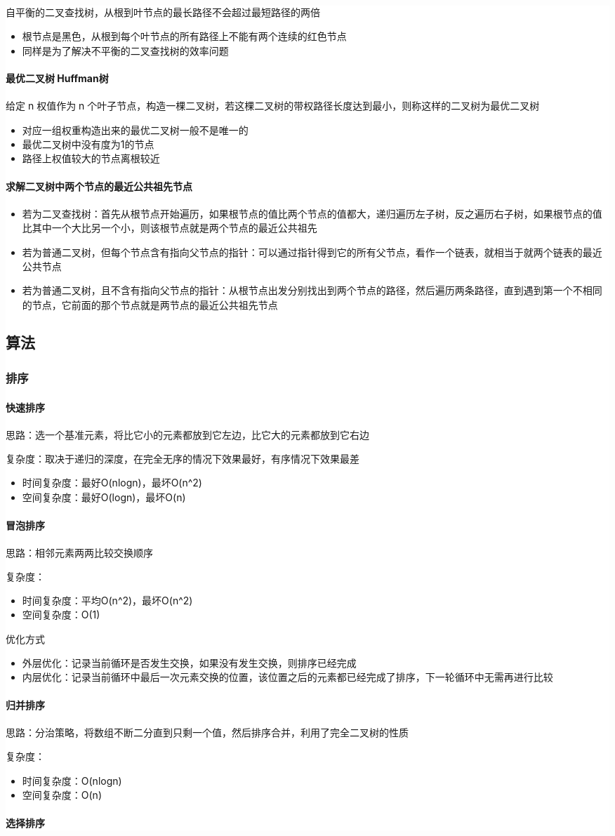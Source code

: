 自平衡的二叉查找树，从根到叶节点的最长路径不会超过最短路径的两倍

- 根节点是黑色，从根到每个叶节点的所有路径上不能有两个连续的红色节点
- 同样是为了解决不平衡的二叉查找树的效率问题

#### 最优二叉树 Huffman树

给定 n 权值作为 n 个叶子节点，构造一棵二叉树，若这棵二叉树的带权路径长度达到最小，则称这样的二叉树为最优二叉树

- 对应一组权重构造出来的最优二叉树一般不是唯一的
- 最优二叉树中没有度为1的节点
- 路径上权值较大的节点离根较近

#### 求解二叉树中两个节点的最近公共祖先节点

- 若为二叉查找树：首先从根节点开始遍历，如果根节点的值比两个节点的值都大，递归遍历左子树，反之遍历右子树，如果根节点的值比其中一个大比另一个小，则该根节点就是两个节点的最近公共祖先

- 若为普通二叉树，但每个节点含有指向父节点的指针：可以通过指针得到它的所有父节点，看作一个链表，就相当于就两个链表的最近公共节点

- 若为普通二叉树，且不含有指向父节点的指针：从根节点出发分别找出到两个节点的路径，然后遍历两条路径，直到遇到第一个不相同的节点，它前面的那个节点就是两节点的最近公共祖先节点

## 算法

### 排序

#### 快速排序

思路：选一个基准元素，将比它小的元素都放到它左边，比它大的元素都放到它右边

复杂度：取决于递归的深度，在完全无序的情况下效果最好，有序情况下效果最差

- 时间复杂度：最好O(nlogn)，最坏O(n^2)
- 空间复杂度：最好O(logn)，最坏O(n)

#### 冒泡排序

思路：相邻元素两两比较交换顺序

复杂度：

- 时间复杂度：平均O(n^2)，最坏O(n^2)
- 空间复杂度：O(1)

优化方式

- 外层优化：记录当前循环是否发生交换，如果没有发生交换，则排序已经完成
- 内层优化：记录当前循环中最后一次元素交换的位置，该位置之后的元素都已经完成了排序，下一轮循环中无需再进行比较

#### 归并排序

思路：分治策略，将数组不断二分直到只剩一个值，然后排序合并，利用了完全二叉树的性质

复杂度：

- 时间复杂度：O(nlogn)
- 空间复杂度：O(n)

#### 选择排序
